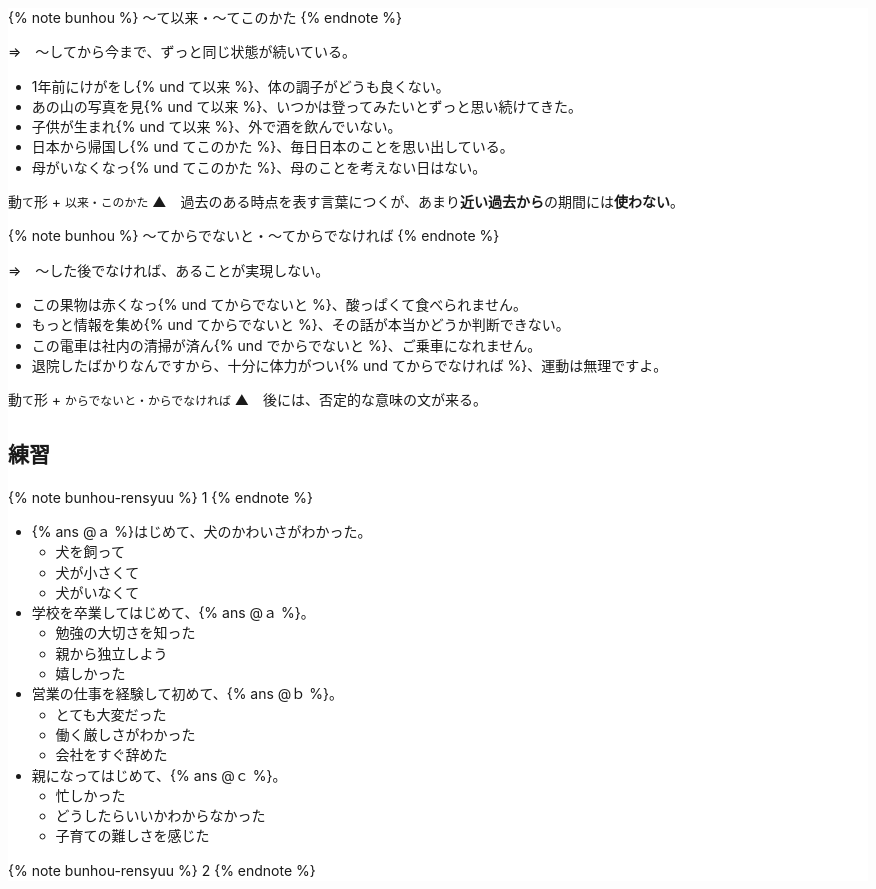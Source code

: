 {% note bunhou %}
～て以来・～てこのかた
{% endnote %}

⇒　～してから今まで、ずっと同じ状態が続いている。
- 1年前にけがをし{% und て以来 %}、体の調子がどうも良くない。
- あの山の写真を見{% und て以来 %}、いつかは登ってみたいとずっと思い続けてきた。
- 子供が生まれ{% und て以来 %}、外で酒を飲んでいない。
- 日本から帰国し{% und てこのかた %}、毎日日本のことを思い出している。
- 母がいなくなっ{% und てこのかた %}、母のことを考えない日はない。

動`て`形 + `以来・このかた`
▲　過去のある時点を表す言葉につくが、あまり**近い過去から**の期間には**使わない**。

{% note bunhou %}
～てからでないと・～てからでなければ
{% endnote %}

⇒　～した後でなければ、あることが実現しない。
- この果物は赤くなっ{% und てからでないと %}、酸っぱくて食べられません。
- もっと情報を集め{% und てからでないと %}、その話が本当かどうか判断できない。
- この電車は社内の清掃が済ん{% und でからでないと %}、ご乗車になれません。
- 退院したばかりなんですから、十分に体力がつい{% und てからでなければ %}、運動は無理ですよ。

動`て`形 + `からでないと・からでなければ`
▲　後には、否定的な意味の文が来る。

## 練習

{% note bunhou-rensyuu %}
1
{% endnote %}

- {% ans @ａ %}はじめて、犬のかわいさがわかった。
  - 犬を飼って
  - 犬が小さくて
  - 犬がいなくて
- 学校を卒業してはじめて、{% ans @ａ %}。
  - 勉強の大切さを知った
  - 親から独立しよう
  - 嬉しかった
- 営業の仕事を経験して初めて、{% ans @ｂ %}。
  - とても大変だった
  - 働く厳しさがわかった
  - 会社をすぐ辞めた
- 親になってはじめて、{% ans @ｃ %}。
  - 忙しかった
  - どうしたらいいかわからなかった
  - 子育ての難しさを感じた

{% note bunhou-rensyuu %}
2
{% endnote %}
